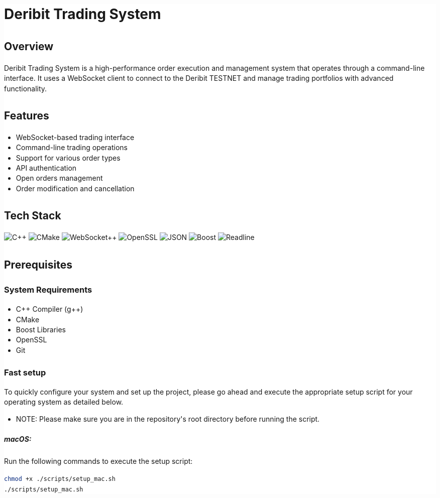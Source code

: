 # Deribit Trading System

## Overview

Deribit Trading System is a high-performance order execution and management system that operates through a command-line interface. It uses a WebSocket client to connect to the Deribit TESTNET and manage trading portfolios with advanced functionality.

## Features

- WebSocket-based trading interface
- Command-line trading operations
- Support for various order types
- API authentication
- Open orders management
- Order modification and cancellation

## Tech Stack

![C++](https://img.shields.io/badge/C++-00599C?style=for-the-badge&logo=c%2B%2B&logoColor=white)
![CMake](https://img.shields.io/badge/CMake-064F8C?style=for-the-badge&logo=cmake&logoColor=white)
![WebSocket++](https://img.shields.io/badge/websocketpp-3F54A3?style=for-the-badge&logo=websocket&logoColor=white)
![OpenSSL](https://img.shields.io/badge/OpenSSL-721817?style=for-the-badge&logo=openssl&logoColor=white)
![JSON](https://img.shields.io/badge/json%20library-00599C?style=for-the-badge&logo=json&logoColor=white)
![Boost](https://img.shields.io/badge/Boost%20C++-f34b7d?style=for-the-badge&logo=boost&logoColor=white)
![Readline](https://img.shields.io/badge/Readline-4A90E2?style=for-the-badge&logo=gnu&logoColor=white)


## Prerequisites

### System Requirements

- C++ Compiler (g++)
- CMake
- Boost Libraries
- OpenSSL
- Git

### Fast setup
To quickly configure your system and set up the project, please go ahead and execute the appropriate setup script for your operating system as detailed below.

- NOTE: Please make sure you are in the repository's root directory before running the script.

##### macOS:
Run the following commands to execute the setup script:
```sh
chmod +x ./scripts/setup_mac.sh
./scripts/setup_mac.sh
```
